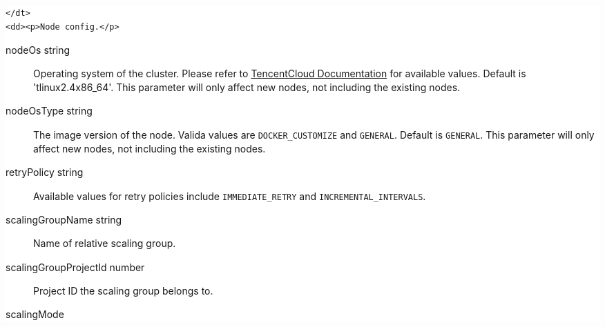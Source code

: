     </dt>
    <dd><p>Node config.</p>
</dd><dt class="property-optional"
            title="Optional">
        <span id="nodeos_nodejs">
<a data-swiftype-name="resource-property" data-swiftype-type="text" href="#nodeos_nodejs" style="color: inherit; text-decoration: inherit;">node<wbr>Os</a>
</span>
        <span class="property-indicator"></span>
        <span class="property-type">string</span>
    </dt>
    <dd><p>Operating system of the cluster. Please refer to <a href="https://www.tencentcloud.com/document/product/457/46750?lang=en&amp;pg=#list-of-public-images-supported-by-tke">TencentCloud Documentation</a> for available values. Default is 'tlinux2.4x86_64'. This parameter will only affect new nodes, not including the existing nodes.</p>
</dd><dt class="property-optional"
            title="Optional">
        <span id="nodeostype_nodejs">
<a data-swiftype-name="resource-property" data-swiftype-type="text" href="#nodeostype_nodejs" style="color: inherit; text-decoration: inherit;">node<wbr>Os<wbr>Type</a>
</span>
        <span class="property-indicator"></span>
        <span class="property-type">string</span>
    </dt>
    <dd><p>The image version of the node. Valida values are <code>DOCKER_CUSTOMIZE</code> and <code>GENERAL</code>. Default is <code>GENERAL</code>. This parameter will only affect new nodes, not including the existing nodes.</p>
</dd><dt class="property-optional property-replacement"
            title="Optional">
        <span id="retrypolicy_nodejs">
<a data-swiftype-name="resource-property" data-swiftype-type="text" href="#retrypolicy_nodejs" style="color: inherit; text-decoration: inherit;">retry<wbr>Policy</a>
</span>
        <span class="property-indicator"></span>
        <span class="property-type">string</span>
    </dt>
    <dd><p>Available values for retry policies include <code>IMMEDIATE_RETRY</code> and <code>INCREMENTAL_INTERVALS</code>.</p>
</dd><dt class="property-optional"
            title="Optional">
        <span id="scalinggroupname_nodejs">
<a data-swiftype-name="resource-property" data-swiftype-type="text" href="#scalinggroupname_nodejs" style="color: inherit; text-decoration: inherit;">scaling<wbr>Group<wbr>Name</a>
</span>
        <span class="property-indicator"></span>
        <span class="property-type">string</span>
    </dt>
    <dd><p>Name of relative scaling group.</p>
</dd><dt class="property-optional"
            title="Optional">
        <span id="scalinggroupprojectid_nodejs">
<a data-swiftype-name="resource-property" data-swiftype-type="text" href="#scalinggroupprojectid_nodejs" style="color: inherit; text-decoration: inherit;">scaling<wbr>Group<wbr>Project<wbr>Id</a>
</span>
        <span class="property-indicator"></span>
        <span class="property-type">number</span>
    </dt>
    <dd><p>Project ID the scaling group belongs to.</p>
</dd><dt class="property-optional property-replacement"
            title="Optional">
        <span id="scalingmode_nodejs">
<a data-swiftype-name="resource-property" data-swiftype-type="text" href="#scalingmode_nodejs" style="color: inherit; text-decoration: inherit;">scaling<wbr>Mode</a>
</span>